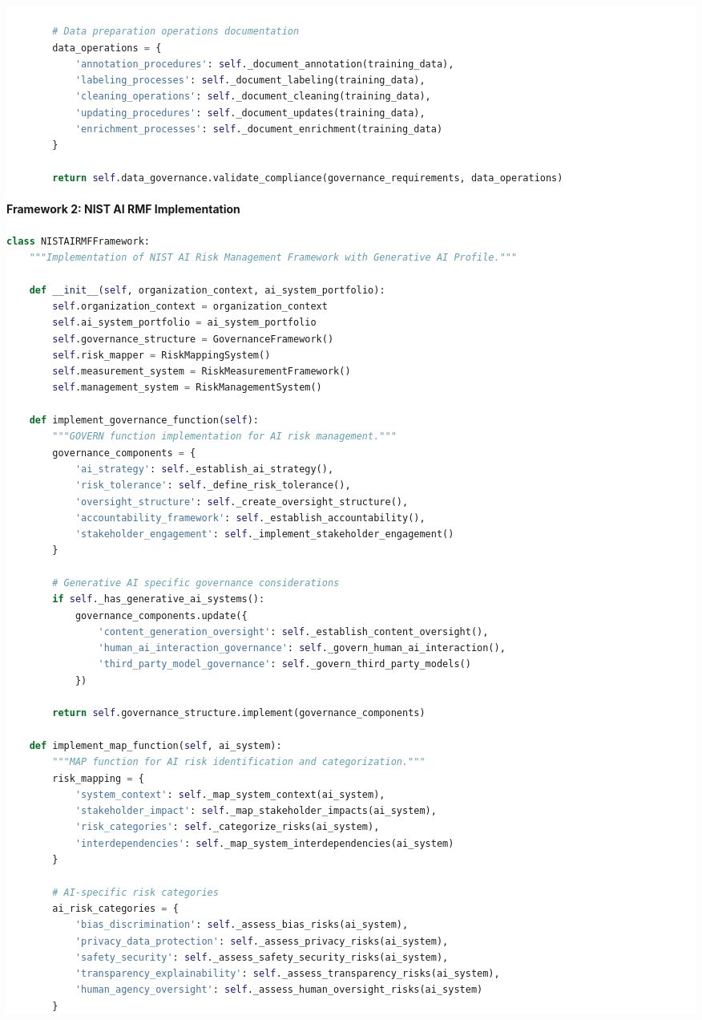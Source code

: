 ```python
        
        # Data preparation operations documentation
        data_operations = {
            'annotation_procedures': self._document_annotation(training_data),
            'labeling_processes': self._document_labeling(training_data),
            'cleaning_operations': self._document_cleaning(training_data),
            'updating_procedures': self._document_updates(training_data),
            'enrichment_processes': self._document_enrichment(training_data)
        }
        
        return self.data_governance.validate_compliance(governance_requirements, data_operations)
```

#### Framework 2: NIST AI RMF Implementation

```python
class NISTAIRMFFramework:
    """Implementation of NIST AI Risk Management Framework with Generative AI Profile."""
    
    def __init__(self, organization_context, ai_system_portfolio):
        self.organization_context = organization_context
        self.ai_system_portfolio = ai_system_portfolio
        self.governance_structure = GovernanceFramework()
        self.risk_mapper = RiskMappingSystem()
        self.measurement_system = RiskMeasurementFramework()
        self.management_system = RiskManagementSystem()
        
    def implement_governance_function(self):
        """GOVERN function implementation for AI risk management."""
        governance_components = {
            'ai_strategy': self._establish_ai_strategy(),
            'risk_tolerance': self._define_risk_tolerance(),
            'oversight_structure': self._create_oversight_structure(),
            'accountability_framework': self._establish_accountability(),
            'stakeholder_engagement': self._implement_stakeholder_engagement()
        }
        
        # Generative AI specific governance considerations
        if self._has_generative_ai_systems():
            governance_components.update({
                'content_generation_oversight': self._establish_content_oversight(),
                'human_ai_interaction_governance': self._govern_human_ai_interaction(),
                'third_party_model_governance': self._govern_third_party_models()
            })
            
        return self.governance_structure.implement(governance_components)
    
    def implement_map_function(self, ai_system):
        """MAP function for AI risk identification and categorization."""
        risk_mapping = {
            'system_context': self._map_system_context(ai_system),
            'stakeholder_impact': self._map_stakeholder_impacts(ai_system),
            'risk_categories': self._categorize_risks(ai_system),
            'interdependencies': self._map_system_interdependencies(ai_system)
        }
        
        # AI-specific risk categories
        ai_risk_categories = {
            'bias_discrimination': self._assess_bias_risks(ai_system),
            'privacy_data_protection': self._assess_privacy_risks(ai_system),
            'safety_security': self._assess_safety_security_risks(ai_system),
            'transparency_explainability': self._assess_transparency_risks(ai_system),
            'human_agency_oversight': self._assess_human_oversight_risks(ai_system)
        }
```
